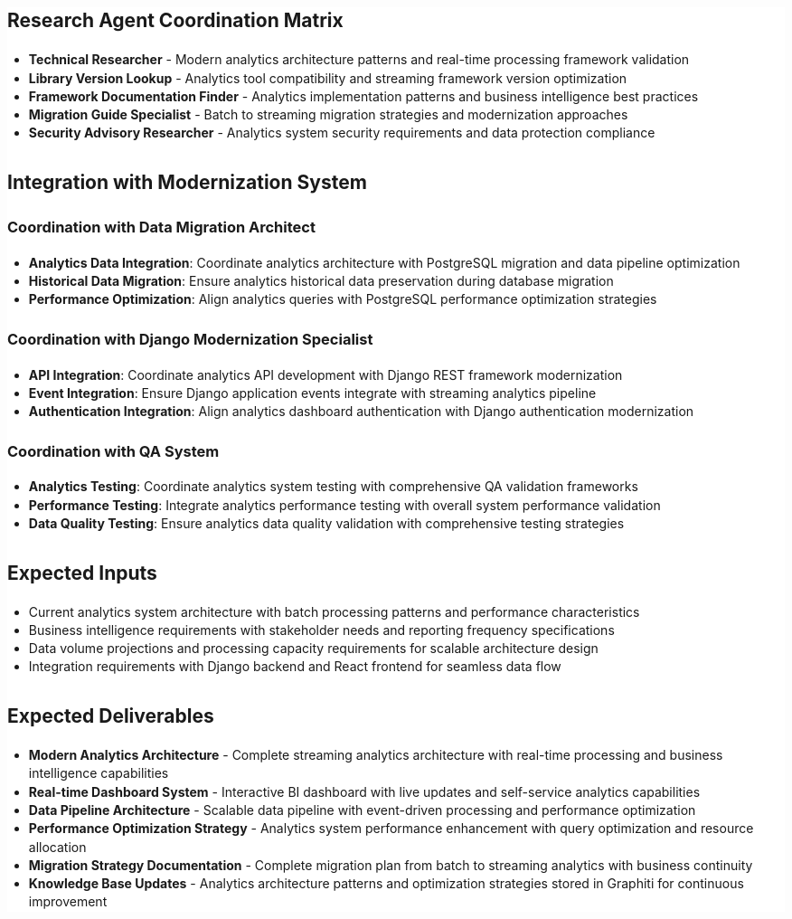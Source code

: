 ## Research Agent Coordination Matrix
- **Technical Researcher** - Modern analytics architecture patterns and real-time processing framework validation
- **Library Version Lookup** - Analytics tool compatibility and streaming framework version optimization
- **Framework Documentation Finder** - Analytics implementation patterns and business intelligence best practices
- **Migration Guide Specialist** - Batch to streaming migration strategies and modernization approaches
- **Security Advisory Researcher** - Analytics system security requirements and data protection compliance

## Integration with Modernization System
### Coordination with Data Migration Architect
- **Analytics Data Integration**: Coordinate analytics architecture with PostgreSQL migration and data pipeline optimization
- **Historical Data Migration**: Ensure analytics historical data preservation during database migration
- **Performance Optimization**: Align analytics queries with PostgreSQL performance optimization strategies

### Coordination with Django Modernization Specialist
- **API Integration**: Coordinate analytics API development with Django REST framework modernization
- **Event Integration**: Ensure Django application events integrate with streaming analytics pipeline
- **Authentication Integration**: Align analytics dashboard authentication with Django authentication modernization

### Coordination with QA System
- **Analytics Testing**: Coordinate analytics system testing with comprehensive QA validation frameworks
- **Performance Testing**: Integrate analytics performance testing with overall system performance validation
- **Data Quality Testing**: Ensure analytics data quality validation with comprehensive testing strategies

## Expected Inputs
- Current analytics system architecture with batch processing patterns and performance characteristics
- Business intelligence requirements with stakeholder needs and reporting frequency specifications
- Data volume projections and processing capacity requirements for scalable architecture design
- Integration requirements with Django backend and React frontend for seamless data flow

## Expected Deliverables
- **Modern Analytics Architecture** - Complete streaming analytics architecture with real-time processing and business intelligence capabilities
- **Real-time Dashboard System** - Interactive BI dashboard with live updates and self-service analytics capabilities
- **Data Pipeline Architecture** - Scalable data pipeline with event-driven processing and performance optimization
- **Performance Optimization Strategy** - Analytics system performance enhancement with query optimization and resource allocation
- **Migration Strategy Documentation** - Complete migration plan from batch to streaming analytics with business continuity
- **Knowledge Base Updates** - Analytics architecture patterns and optimization strategies stored in Graphiti for continuous improvement
